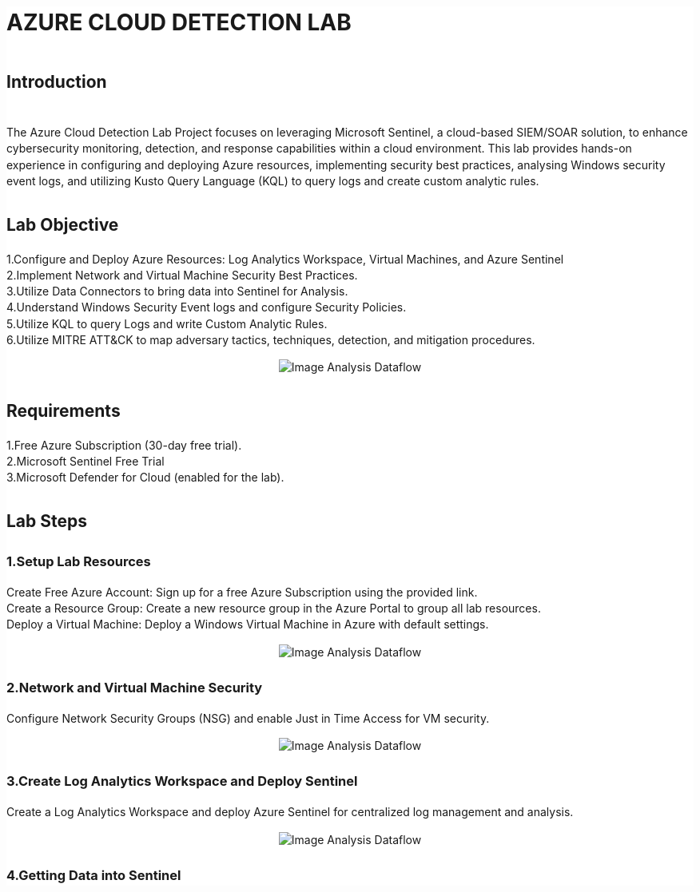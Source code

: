 <h1>AZURE CLOUD DETECTION LAB<h1>

<h2>Introduction</h2>

<br />
The Azure Cloud Detection Lab Project focuses on leveraging Microsoft Sentinel, a cloud-based SIEM/SOAR solution, to enhance cybersecurity monitoring, detection, and response capabilities within a cloud environment. This lab provides hands-on experience in configuring and deploying Azure resources, implementing security best practices, analysing Windows security event logs, and utilizing Kusto Query Language (KQL) to query logs and create custom analytic rules.
<br />

<h2>Lab Objective</h2>

1.Configure and Deploy Azure Resources: Log Analytics Workspace, Virtual Machines, and Azure Sentinel
<br>
2.Implement Network and Virtual Machine Security Best Practices.
<br>
3.Utilize Data Connectors to bring data into Sentinel for Analysis.
<br>
4.Understand Windows Security Event logs and configure Security Policies.
<br>
5.Utilize KQL to query Logs and write Custom Analytic Rules.
<br>
6.Utilize MITRE ATT&CK to map adversary tactics, techniques, detection, and mitigation procedures.
<br>

<p align="center">
<img src="https://i.imgur.com/vaqEjfK.jpg" height="85%" width="85%" alt="Image Analysis Dataflow"/>
</p>
<h2>Requirements</h2>

1.Free Azure Subscription (30-day free trial).
<br>
2.Microsoft Sentinel Free Trial
<br>
3.Microsoft Defender for Cloud (enabled for the lab).
<br>

<h2>Lab Steps</h2>
<h3>1.Setup Lab Resources</h3>
Create Free Azure Account: Sign up for a free Azure Subscription using the provided link.
<br>
Create a Resource Group: Create a new resource group in the Azure Portal to group all lab resources.
<br>
Deploy a Virtual Machine: Deploy a Windows Virtual Machine in Azure with default settings.
<br>

<p align="center">
<img src="https://i.imgur.com/O3FOfEO.jpg(https://i.imgur.com/O3FOfEO.jpg)" height="85%" width="85%" alt="Image Analysis Dataflow"/>
</p>
<h3>2.Network and Virtual Machine Security</h3>
Configure Network Security Groups (NSG) and enable Just in Time Access for VM security.
<p align="center">
<img src="https://i.imgur.com/SYXvHoD.jpg" height="85%" width="85%" alt="Image Analysis Dataflow"/>
</p>
<h3>3.Create Log Analytics Workspace and Deploy Sentinel</h3>
Create a Log Analytics Workspace and deploy Azure Sentinel for centralized log management and analysis.
<p align="center">
<img src="https://i.imgur.com/FGYydec.jpg" height="85%" width="85%" alt="Image Analysis Dataflow"/>
</p>
<h3>4.Getting Data into Sentinel</h3>